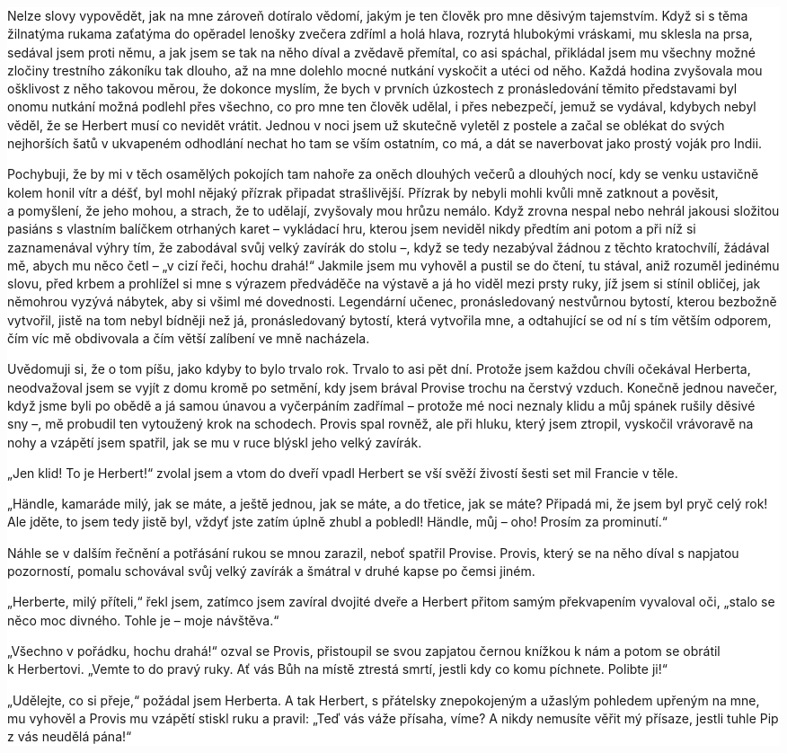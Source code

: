 Nelze slovy vypovědět, jak na mne zároveň dotíralo vědomí, jakým je ten člověk pro mne děsivým tajemstvím. Když si s těma žilnatýma rukama zaťatýma do opěradel lenošky zvečera zdříml a holá hlava, rozrytá hlubokými vráskami, mu sklesla na prsa, sedával jsem proti němu, a jak jsem se tak na něho díval a zvědavě přemítal, co asi spáchal, přikládal jsem mu všechny možné zločiny trestního zákoníku tak dlouho, až na mne dolehlo mocné nutkání vyskočit a utéci od něho. Každá hodina zvyšovala mou ošklivost z něho takovou měrou, že dokonce myslím, že bych v prvních úzkostech z pronásledování těmito představami byl onomu nutkání možná podlehl přes všechno, co pro mne ten člověk udělal, i přes nebezpečí, jemuž se vydával, kdybych nebyl věděl, že se Herbert musí co nevidět vrátit. Jednou v noci jsem už skutečně vyletěl z postele a začal se oblékat do svých nejhorších šatů v ukvapeném odhodlání nechat ho tam se vším ostatním, co má, a dát se naverbovat jako prostý voják pro Indii.

Pochybuji, že by mi v těch osamělých pokojích tam nahoře za oněch dlouhých večerů a dlouhých nocí, kdy se venku ustavičně kolem honil vítr a déšť, byl mohl nějaký přízrak připadat strašlivější. Přízrak by nebyli mohli kvůli mně zatknout a pověsit, a pomyšlení, že jeho mohou, a strach, že to udělají, zvyšovaly mou hrůzu nemálo. Když zrovna nespal nebo nehrál jakousi složitou pasiáns s vlastním balíčkem otrhaných karet – vykládací hru, kterou jsem neviděl nikdy předtím ani potom a při níž si zaznamenával výhry tím, že zabodával svůj velký zavírák do stolu –, když se tedy nezabýval žádnou z těchto kratochvílí, žádával mě, abych mu něco četl – „v cizí řeči, hochu drahá!“ Jakmile jsem mu vyhověl a pustil se do čtení, tu stával, aniž rozuměl jedinému slovu, před krbem a prohlížel si mne s výrazem předváděče na výstavě a já ho viděl mezi prsty ruky, jíž jsem si stínil obličej, jak němohrou vyzývá nábytek, aby si všiml mé dovednosti. Legendární učenec, pronásledovaný nestvůrnou bytostí, kterou bezbožně vytvořil, jistě na tom nebyl bídněji než já, pronásledovaný bytostí, která vytvořila mne, a odtahující se od ní s tím větším odporem, čím víc mě obdivovala a čím větší zalíbení ve mně nacházela.

Uvědomuji si, že o tom píšu, jako kdyby to bylo trvalo rok. Trvalo to asi pět dní. Protože jsem každou chvíli očekával Herberta, neodvažoval jsem se vyjít z domu kromě po setmění, kdy jsem brával Provise trochu na čerstvý vzduch. Konečně jednou navečer, když jsme byli po obědě a já samou únavou a vyčerpáním zadřímal – protože mé noci neznaly klidu a můj spánek rušily děsivé sny –, mě probudil ten vytoužený krok na schodech. Provis spal rovněž, ale při hluku, který jsem ztropil, vyskočil vrávoravě na nohy a vzápětí jsem spatřil, jak se mu v ruce blýskl jeho velký zavírák.

„Jen klid! To je Herbert!“ zvolal jsem a vtom do dveří vpadl Herbert se vší svěží živostí šesti set mil Francie v těle.

„Händle, kamaráde milý, jak se máte, a ještě jednou, jak se máte, a do třetice, jak se máte? Připadá mi, že jsem byl pryč celý rok! Ale jděte, to jsem tedy jistě byl, vždyť jste zatím úplně zhubl a pobledl! Händle, můj – oho! Prosím za prominutí.“

Náhle se v dalším řečnění a potřásání rukou se mnou zarazil, neboť spatřil Provise. Provis, který se na něho díval s napjatou pozorností, pomalu schovával svůj velký zavírák a šmátral v druhé kapse po čemsi jiném.

„Herberte, milý příteli,“ řekl jsem, zatímco jsem zavíral dvojité dveře a Herbert přitom samým překvapením vyvaloval oči, „stalo se něco moc divného. Tohle je – moje návštěva.“

„Všechno v pořádku, hochu drahá!“ ozval se Provis, přistoupil se svou zapjatou černou knížkou k nám a potom se obrátil k Herbertovi. „Vemte to do pravý ruky. Ať vás Bůh na místě ztrestá smrtí, jestli kdy co komu píchnete. Polibte ji!“

„Udělejte, co si přeje,“ požádal jsem Herberta. A tak Herbert, s přátelsky znepokojeným a užaslým pohledem upřeným na mne, mu vyhověl a Provis mu vzápětí stiskl ruku a pravil: „Teď vás váže přísaha, víme? A nikdy nemusíte věřit mý přísaze, jestli tuhle Pip z vás neudělá pána!“

</section>
